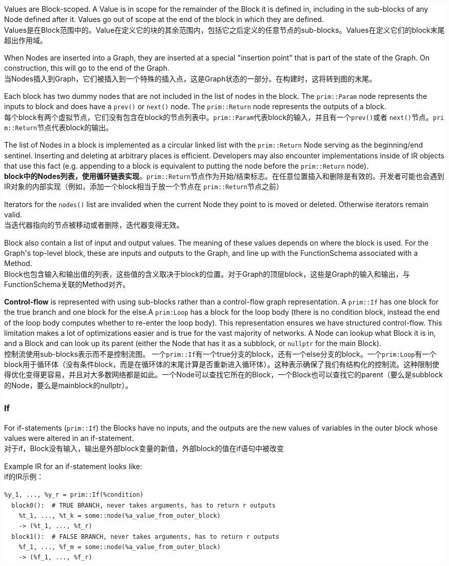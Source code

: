 Values are Block-scoped. A Value is in scope for the remainder of the Block it is defined in, including in the sub-blocks of any Node defined after it. Values go out of scope at the end of the block in which they are defined.  
Values是在Block范围中的。Value在定义它的块的其余范围内，包括它之后定义的任意节点的sub-blocks。Values在定义它们的block末尾超出作用域。

When Nodes are inserted into a Graph, they are inserted at a special "insertion point" that is part of the state of the Graph. On construction, this will go to the end of the Graph.  
当Nodes插入到Graph，它们被插入到一个特殊的插入点，这是Graph状态的一部分。在构建时，这将转到图的末尾。

Each block has two dummy nodes that are not included in the list of nodes in the block. The `prim::Param` node represents the inputs to block and does have a `prev()` or `next()` node. The `prim::Return` node represents the outputs of a block.    
每个block有两个虚拟节点，它们没有包含在block的节点列表中。`prim::Param`代表block的输入，并且有一个`prev()`或者 `next()`节点。`prim::Return`节点代表block的输出。

The list of Nodes in a block is implemented as a circular linked list with the `prim::Return` Node serving as the beginning/end sentinel.  Inserting and deleting at arbitrary places is efficient. Developers may also encounter implementations inside of IR objects that use this fact (e.g. appending to a block is equivalent to putting the node before the `prim::Return` node).  
**block中的Nodes列表，使用循环链表实现**。`prim::Return`节点作为开始/结束标志。在任意位置插入和删除是有效的。开发者可能也会遇到IR对象的内部实现（例如，添加一个block相当于放一个节点在 `prim::Return`节点之前）

Iterators for the `nodes()` list are invalided when the current Node they point to is moved or deleted. Otherwise iterators remain valid.  
当迭代器指向的节点被移动或者删除，迭代器变得无效。

Block also contain a list of input and output values. The meaning of these values depends on where the block is used. For the Graph's top-level block, these are inputs and outputs to the Graph, and line up with the FunctionSchema associated with a Method.   
Block也包含输入和输出值的列表，这些值的含义取决于block的位置。对于Graph的顶层block，这些是Graph的输入和输出，与FunctionSchema关联的Method对齐。

**Control-flow** is represented with using sub-blocks rather than a control-flow graph representation. A `prim::If` has one block for the true branch and one block for the else.A `prim:Loop` has a block for the loop body (there is no condition block, instead the end of the loop body computes whether to re-enter the loop body). This representation ensures we have structured control-flow. This limitation makes a lot of optimizations easier and is true for the vast majority of networks. A Node can lookup what Block it is in, and a Block and can look up its parent (either the Node that has it as a subblock, or `nullptr` for the main Block).     
控制流使用sub-blocks表示而不是控制流图。 一个`prim::If`有一个true分支的block，还有一个else分支的block。一个`prim:Loop`有一个block用于循环体（没有条件block，而是在循环体的末尾计算是否重新进入循环体）。这种表示确保了我们有结构化的控制流。这种限制使得优化变得更容易，并且对大多数网络都是如此。一个Node可以查找它所在的Block，一个Block也可以查找它的parent（要么是subblock的Node，要么是mainblock的nullptr）。

### If ###
For if-statements (`prim::If`) the Blocks have no inputs, and the outputs are the new values of variables in the outer block whose values were altered in an if-statement.   
对于if，Block没有输入，输出是外部block变量的新值，外部block的值在if语句中被改变

Example IR for an if-statement looks like:    
if的IR示例：
```
%y_1, ..., %y_r = prim::If(%condition)
  block0():  # TRUE BRANCH, never takes arguments, has to return r outputs
    %t_1, ..., %t_k = some::node(%a_value_from_outer_block)
    -> (%t_1, ..., %t_r)
  block1():  # FALSE BRANCH, never takes arguments, has to return r outputs
    %f_1, ..., %f_m = some::node(%a_value_from_outer_block)
    -> (%f_1, ..., %f_r)
```
